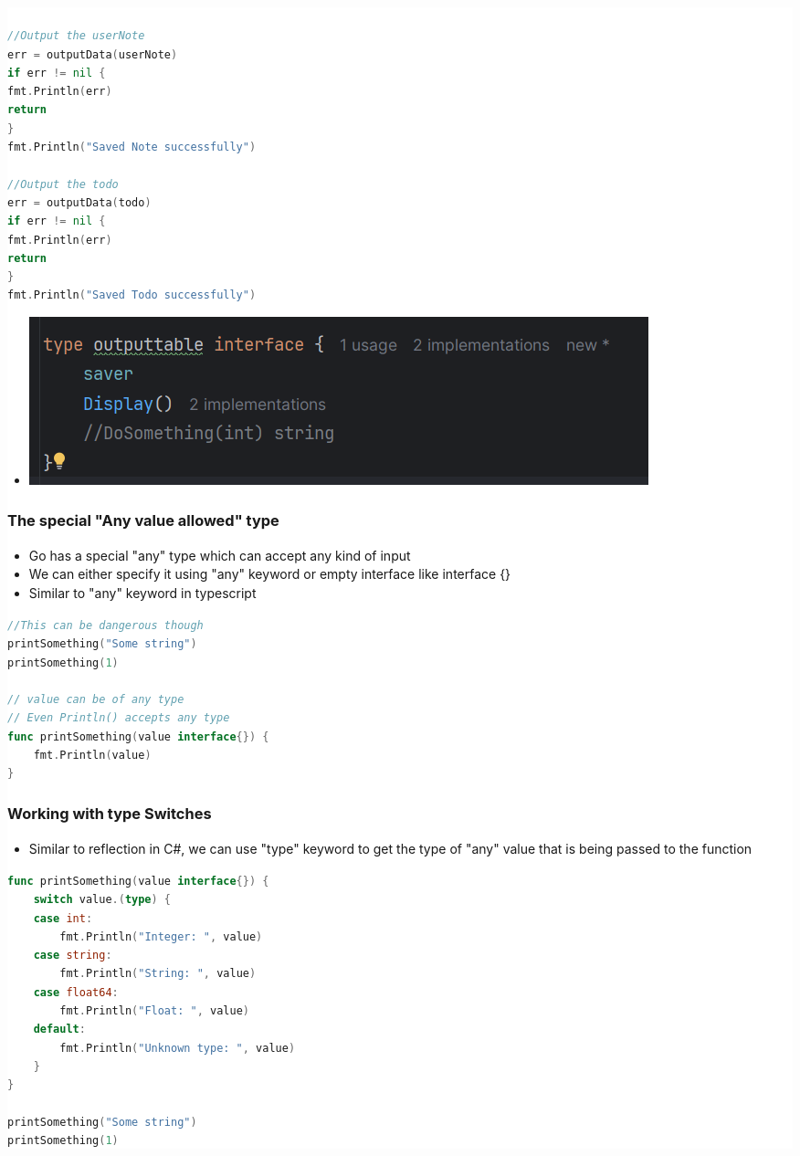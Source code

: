 ```go

//Output the userNote
err = outputData(userNote)
if err != nil {
fmt.Println(err)
return
}
fmt.Println("Saved Note successfully")

//Output the todo
err = outputData(todo)
if err != nil {
fmt.Println(err)
return
}
fmt.Println("Saved Todo successfully")
```
- ![img_50.png](img_50.png)

### The special "Any value allowed" type
- Go has a special "any" type which can accept any kind of input
- We can either specify it using "any" keyword or empty interface like interface {}
- Similar to "any" keyword in typescript
```go
//This can be dangerous though
printSomething("Some string")
printSomething(1)

// value can be of any type
// Even Println() accepts any type
func printSomething(value interface{}) {
	fmt.Println(value)
}
```
### Working with type Switches
- Similar to reflection in C#, we can use "type" keyword to get the type of "any" value that is being passed to the function
```go
func printSomething(value interface{}) {
	switch value.(type) {
	case int:
		fmt.Println("Integer: ", value)
	case string:
		fmt.Println("String: ", value)
	case float64:
		fmt.Println("Float: ", value)
	default:
		fmt.Println("Unknown type: ", value)
	}
}

printSomething("Some string")
printSomething(1)
```